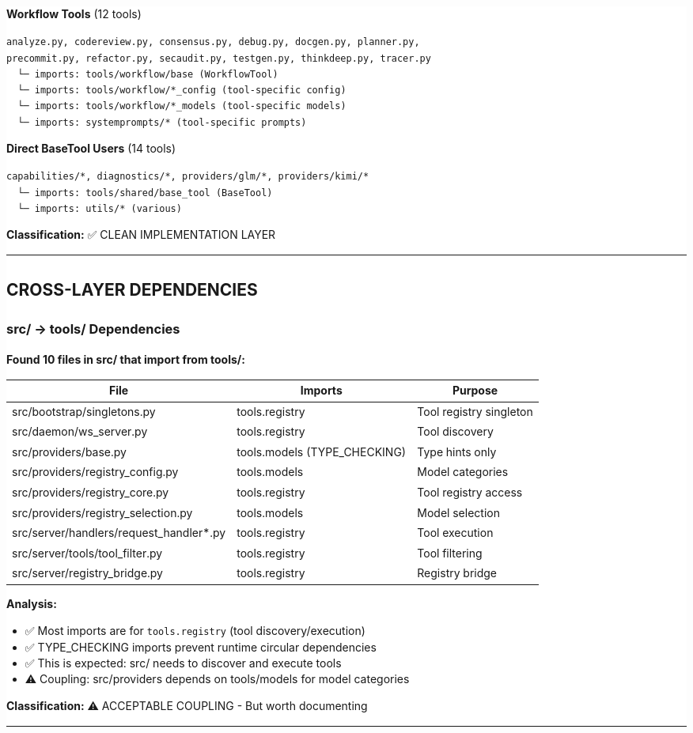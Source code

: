 **Workflow Tools** (12 tools)
```
analyze.py, codereview.py, consensus.py, debug.py, docgen.py, planner.py,
precommit.py, refactor.py, secaudit.py, testgen.py, thinkdeep.py, tracer.py
  └─ imports: tools/workflow/base (WorkflowTool)
  └─ imports: tools/workflow/*_config (tool-specific config)
  └─ imports: tools/workflow/*_models (tool-specific models)
  └─ imports: systemprompts/* (tool-specific prompts)
```

**Direct BaseTool Users** (14 tools)
```
capabilities/*, diagnostics/*, providers/glm/*, providers/kimi/*
  └─ imports: tools/shared/base_tool (BaseTool)
  └─ imports: utils/* (various)
```

**Classification:** ✅ CLEAN IMPLEMENTATION LAYER

---

## CROSS-LAYER DEPENDENCIES

### src/ → tools/ Dependencies

**Found 10 files in src/ that import from tools/:**

| File | Imports | Purpose |
|------|---------|---------|
| src/bootstrap/singletons.py | tools.registry | Tool registry singleton |
| src/daemon/ws_server.py | tools.registry | Tool discovery |
| src/providers/base.py | tools.models (TYPE_CHECKING) | Type hints only |
| src/providers/registry_config.py | tools.models | Model categories |
| src/providers/registry_core.py | tools.registry | Tool registry access |
| src/providers/registry_selection.py | tools.models | Model selection |
| src/server/handlers/request_handler*.py | tools.registry | Tool execution |
| src/server/tools/tool_filter.py | tools.registry | Tool filtering |
| src/server/registry_bridge.py | tools.registry | Registry bridge |

**Analysis:**
- ✅ Most imports are for `tools.registry` (tool discovery/execution)
- ✅ TYPE_CHECKING imports prevent runtime circular dependencies
- ✅ This is expected: src/ needs to discover and execute tools
- ⚠️ Coupling: src/providers depends on tools/models for model categories

**Classification:** ⚠️ ACCEPTABLE COUPLING - But worth documenting

---
